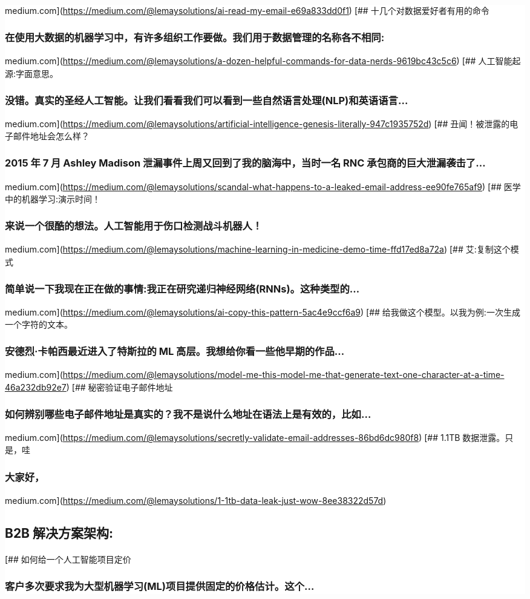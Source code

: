 medium.com](https://medium.com/@lemaysolutions/ai-read-my-email-e69a833dd0f1) [](https://medium.com/@lemaysolutions/a-dozen-helpful-commands-for-data-nerds-9619bc43c5c6) [## 十几个对数据爱好者有用的命令

### 在使用大数据的机器学习中，有许多组织工作要做。我们用于数据管理的名称各不相同:

medium.com](https://medium.com/@lemaysolutions/a-dozen-helpful-commands-for-data-nerds-9619bc43c5c6) [](https://medium.com/@lemaysolutions/artificial-intelligence-genesis-literally-947c1935752d) [## 人工智能起源:字面意思。

### 没错。真实的圣经人工智能。让我们看看我们可以看到一些自然语言处理(NLP)和英语语言…

medium.com](https://medium.com/@lemaysolutions/artificial-intelligence-genesis-literally-947c1935752d) [](https://medium.com/@lemaysolutions/scandal-what-happens-to-a-leaked-email-address-ee90fe765af9) [## 丑闻！被泄露的电子邮件地址会怎么样？

### 2015 年 7 月 Ashley Madison 泄漏事件上周又回到了我的脑海中，当时一名 RNC 承包商的巨大泄漏袭击了…

medium.com](https://medium.com/@lemaysolutions/scandal-what-happens-to-a-leaked-email-address-ee90fe765af9) [](https://medium.com/@lemaysolutions/machine-learning-in-medicine-demo-time-ffd17ed8a72a) [## 医学中的机器学习:演示时间！

### 来说一个很酷的想法。人工智能用于伤口检测战斗机器人！

medium.com](https://medium.com/@lemaysolutions/machine-learning-in-medicine-demo-time-ffd17ed8a72a) [](https://medium.com/@lemaysolutions/ai-copy-this-pattern-5ac4e9ccf6a9) [## 艾:复制这个模式

### 简单说一下我现在正在做的事情:我正在研究递归神经网络(RNNs)。这种类型的…

medium.com](https://medium.com/@lemaysolutions/ai-copy-this-pattern-5ac4e9ccf6a9) [](https://medium.com/@lemaysolutions/model-me-this-model-me-that-generate-text-one-character-at-a-time-46a232db92e7) [## 给我做这个模型。以我为例:一次生成一个字符的文本。

### 安德烈·卡帕西最近进入了特斯拉的 ML 高层。我想给你看一些他早期的作品…

medium.com](https://medium.com/@lemaysolutions/model-me-this-model-me-that-generate-text-one-character-at-a-time-46a232db92e7) [](https://medium.com/@lemaysolutions/secretly-validate-email-addresses-86bd6dc980f8) [## 秘密验证电子邮件地址

### 如何辨别哪些电子邮件地址是真实的？我不是说什么地址在语法上是有效的，比如…

medium.com](https://medium.com/@lemaysolutions/secretly-validate-email-addresses-86bd6dc980f8) [](https://medium.com/@lemaysolutions/1-1tb-data-leak-just-wow-8ee38322d57d) [## 1.1TB 数据泄露。只是，哇

### 大家好，

medium.com](https://medium.com/@lemaysolutions/1-1tb-data-leak-just-wow-8ee38322d57d) 

## B2B 解决方案架构:

[](/how-to-price-an-ai-project-f7270cb630a4) [## 如何给一个人工智能项目定价

### 客户多次要求我为大型机器学习(ML)项目提供固定的价格估计。这个…
